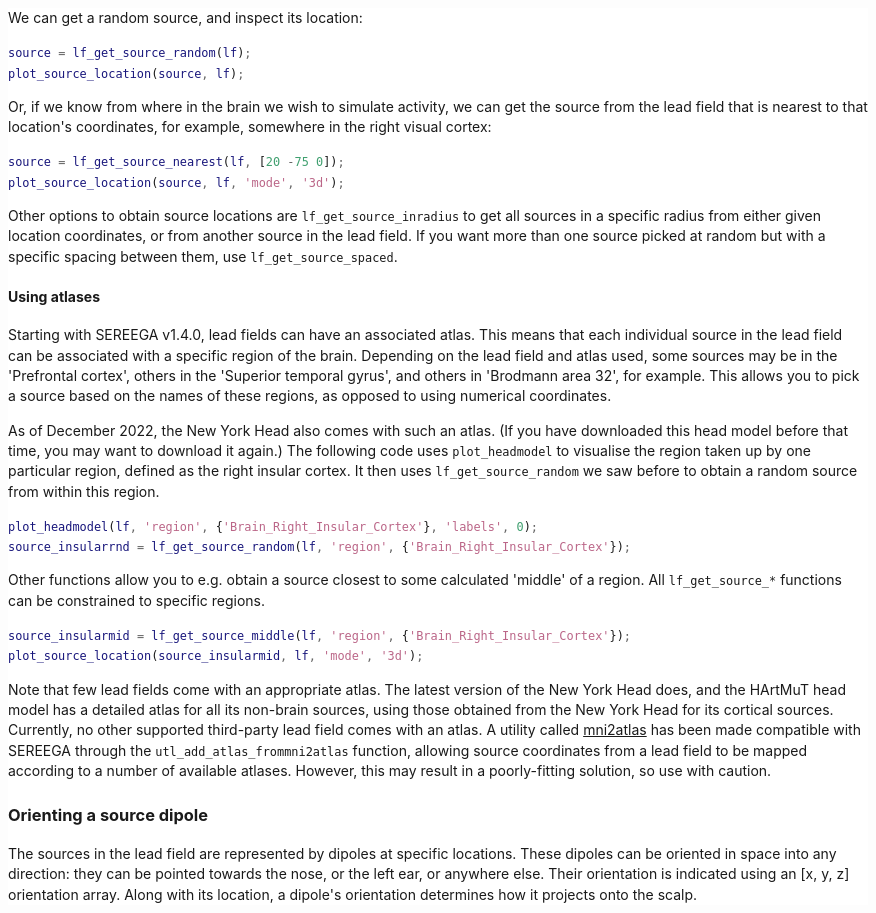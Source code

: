 We can get a random source, and inspect its location:

```matlab
source = lf_get_source_random(lf);
plot_source_location(source, lf);
```

Or, if we know from where in the brain we wish to simulate activity, we can get the source from the lead field that is nearest to that location's coordinates, for example, somewhere in the right visual cortex:

```matlab
source = lf_get_source_nearest(lf, [20 -75 0]);
plot_source_location(source, lf, 'mode', '3d');
```

Other options to obtain source locations are `lf_get_source_inradius` to get all sources in a specific radius from either given location coordinates, or from another source in the lead field. If you want more than one source picked at random but with a specific spacing between them, use `lf_get_source_spaced`.


#### Using atlases

Starting with SEREEGA v1.4.0, lead fields can have an associated atlas. This means that each individual source in the lead field can be associated with a specific region of the brain. Depending on the lead field and atlas used, some sources may be in the 'Prefrontal cortex', others in the 'Superior temporal gyrus', and others in 'Brodmann area 32', for example. This allows you to pick a source based on the names of these regions, as opposed to using numerical coordinates. 

As of December 2022, the New York Head also comes with such an atlas. (If you have downloaded this head model before that time, you may want to download it again.) The following code uses `plot_headmodel` to visualise the region taken up by one particular region, defined as the right insular cortex. It then uses `lf_get_source_random` we saw before to obtain a random source from within this region.

```matlab
plot_headmodel(lf, 'region', {'Brain_Right_Insular_Cortex'}, 'labels', 0);
source_insularrnd = lf_get_source_random(lf, 'region', {'Brain_Right_Insular_Cortex'});
```

Other functions allow you to e.g. obtain a source closest to some calculated 'middle' of a region. All `lf_get_source_*` functions can be constrained to specific regions.

```matlab
source_insularmid = lf_get_source_middle(lf, 'region', {'Brain_Right_Insular_Cortex'});
plot_source_location(source_insularmid, lf, 'mode', '3d');
```

Note that few lead fields come with an appropriate atlas. The latest version of the New York Head does, and the HArtMuT head model has a detailed atlas for all its non-brain sources, using those obtained from the New York Head for its cortical sources. Currently, no other supported third-party lead field comes with an atlas. A utility called [mni2atlas](https://github.com/dmascali/mni2atlas) has been made compatible with SEREEGA through the `utl_add_atlas_frommni2atlas` function, allowing source coordinates from a lead field to be mapped according to a number of available atlases. However, this may result in a poorly-fitting solution, so use with caution.


### Orienting a source dipole
The sources in the lead field are represented by dipoles at specific locations. These dipoles can be oriented in space into any direction: they can be pointed towards the nose, or the left ear, or anywhere else. Their orientation is indicated using an [x, y, z] orientation array. Along with its location, a dipole's orientation determines how it projects onto the scalp.
